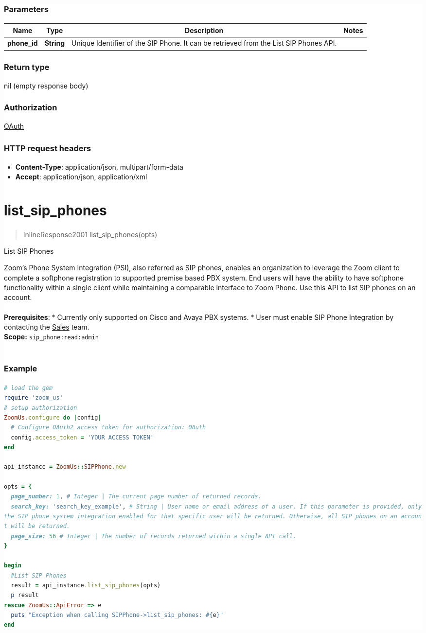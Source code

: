 ### Parameters

Name | Type | Description  | Notes
------------- | ------------- | ------------- | -------------
 **phone_id** | **String**| Unique Identifier of the SIP Phone. It can be retrieved from the List SIP Phones API. | 

### Return type

nil (empty response body)

### Authorization

[OAuth](../README.md#OAuth)

### HTTP request headers

 - **Content-Type**: application/json, multipart/form-data
 - **Accept**: application/json, application/xml



# **list_sip_phones**
> InlineResponse2001 list_sip_phones(opts)

List SIP Phones

Zoom’s Phone System Integration (PSI), also referred as SIP phones, enables an organization to leverage the Zoom client to complete a softphone registration to supported premise based PBX system. End users will have the ability to have softphone functionality within a single client while maintaining a comparable interface to Zoom Phone. Use this API to list SIP phones on an account.<br><br> **Prerequisites**: * Currently only supported on Cisco and Avaya PBX systems.  * User must enable SIP Phone Integration by contacting the [Sales](https://zoom.us/contactsales) team.<br> **Scope:** `sip_phone:read:admin`<br> <br> 

### Example
```ruby
# load the gem
require 'zoom_us'
# setup authorization
ZoomUs.configure do |config|
  # Configure OAuth2 access token for authorization: OAuth
  config.access_token = 'YOUR ACCESS TOKEN'
end

api_instance = ZoomUs::SIPPhone.new

opts = { 
  page_number: 1, # Integer | The current page number of returned records.
  search_key: 'search_key_example', # String | User name or email address of a user. If this parameter is provided, only the SIP phone system integration enabled for that specific user will be returned. Otherwise, all SIP phones on an account will be returned.
  page_size: 56 # Integer | The number of records returned within a single API call.
}

begin
  #List SIP Phones
  result = api_instance.list_sip_phones(opts)
  p result
rescue ZoomUs::ApiError => e
  puts "Exception when calling SIPPhone->list_sip_phones: #{e}"
end
```

